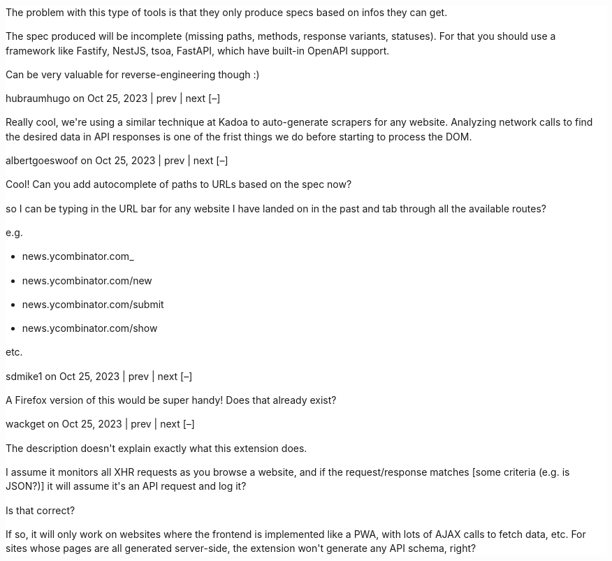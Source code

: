 The problem with this type of tools is that they only produce specs based on infos they can get.

The spec produced will be incomplete (missing paths, methods, response variants, statuses). For that you should use a framework like Fastify, NestJS, tsoa, FastAPI, which have built-in OpenAPI support.

Can be very valuable for reverse-engineering though :)



	
	
hubraumhugo on Oct 25, 2023 | prev | next [–]


Really cool, we're using a similar technique at Kadoa to auto-generate scrapers for any website. Analyzing network calls to find the desired data in API responses is one of the frist things we do before starting to process the DOM.



	
	
albertgoeswoof on Oct 25, 2023 | prev | next [–]


Cool! Can you add autocomplete of paths to URLs based on the spec now?

so I can be typing in the URL bar for any website I have landed on in the past and tab through all the available routes?

e.g.

- news.ycombinator.com_

- news.ycombinator.com/new

- news.ycombinator.com/submit

- news.ycombinator.com/show

etc.



	
	
sdmike1 on Oct 25, 2023 | prev | next [–]


A Firefox version of this would be super handy! Does that already exist?



	
	
wackget on Oct 25, 2023 | prev | next [–]


The description doesn't explain exactly what this extension does.

I assume it monitors all XHR requests as you browse a website, and if the request/response matches [some criteria (e.g. is JSON?)] it will assume it's an API request and log it?

Is that correct?

If so, it will only work on websites where the frontend is implemented like a PWA, with lots of AJAX calls to fetch data, etc. For sites whose pages are all generated server-side, the extension won't generate any API schema, right?
